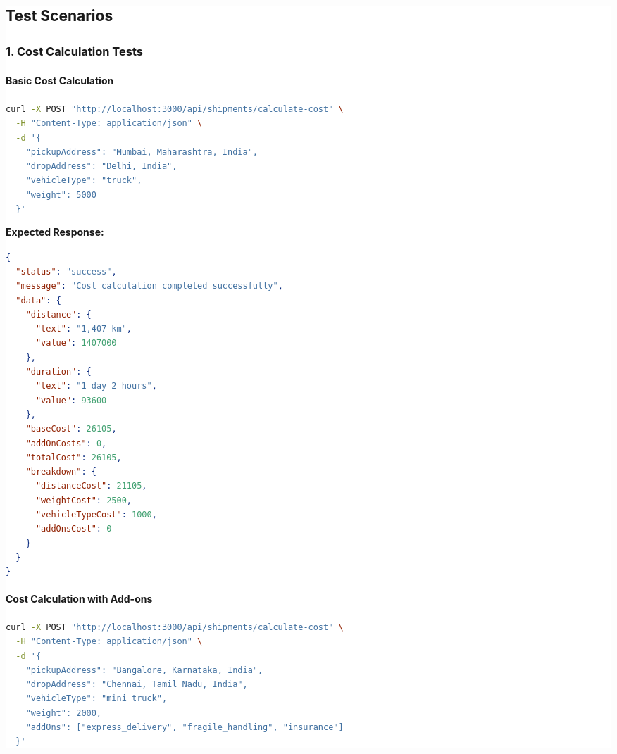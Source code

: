## Test Scenarios

### 1. Cost Calculation Tests

#### Basic Cost Calculation

```bash
curl -X POST "http://localhost:3000/api/shipments/calculate-cost" \
  -H "Content-Type: application/json" \
  -d '{
    "pickupAddress": "Mumbai, Maharashtra, India",
    "dropAddress": "Delhi, India",
    "vehicleType": "truck",
    "weight": 5000
  }'
```

**Expected Response:**

```json
{
  "status": "success",
  "message": "Cost calculation completed successfully",
  "data": {
    "distance": {
      "text": "1,407 km",
      "value": 1407000
    },
    "duration": {
      "text": "1 day 2 hours",
      "value": 93600
    },
    "baseCost": 26105,
    "addOnCosts": 0,
    "totalCost": 26105,
    "breakdown": {
      "distanceCost": 21105,
      "weightCost": 2500,
      "vehicleTypeCost": 1000,
      "addOnsCost": 0
    }
  }
}
```

#### Cost Calculation with Add-ons

```bash
curl -X POST "http://localhost:3000/api/shipments/calculate-cost" \
  -H "Content-Type: application/json" \
  -d '{
    "pickupAddress": "Bangalore, Karnataka, India",
    "dropAddress": "Chennai, Tamil Nadu, India",
    "vehicleType": "mini_truck",
    "weight": 2000,
    "addOns": ["express_delivery", "fragile_handling", "insurance"]
  }'
```
